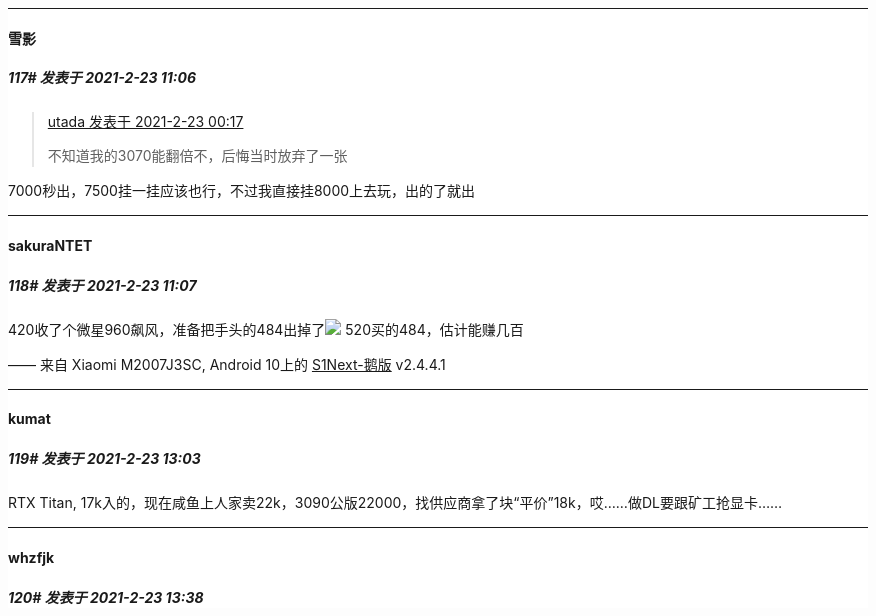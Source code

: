 





*****

####  雪影  
##### 117#       发表于 2021-2-23 11:06



<blockquote><a href="httphttps://bbs.saraba1st.com/2b/forum.php?mod=redirect&amp;goto=findpost&amp;pid=50410989&amp;ptid=1988833" target="_blank">utada 发表于 2021-2-23 00:17</a>

不知道我的3070能翻倍不，后悔当时放弃了一张</blockquote>
7000秒出，7500挂一挂应该也行，不过我直接挂8000上去玩，出的了就出







*****

####  sakuraNTET  
##### 118#       发表于 2021-2-23 11:07




420收了个微星960飙风，准备把手头的484出掉了<img src="https://static.saraba1st.com/image/smiley/face2017/044.png" referrerpolicy="no-referrer">
520买的484，估计能赚几百

—— 来自 Xiaomi M2007J3SC, Android 10上的 [S1Next-鹅版](https://github.com/ykrank/S1-Next/releases) v2.4.4.1







*****

####  kumat  
##### 119#       发表于 2021-2-23 13:03




RTX Titan, 17k入的，现在咸鱼上人家卖22k，3090公版22000，找供应商拿了块“平价”18k，哎……做DL要跟矿工抢显卡……







*****

####  whzfjk  
##### 120#       发表于 2021-2-23 13:38


